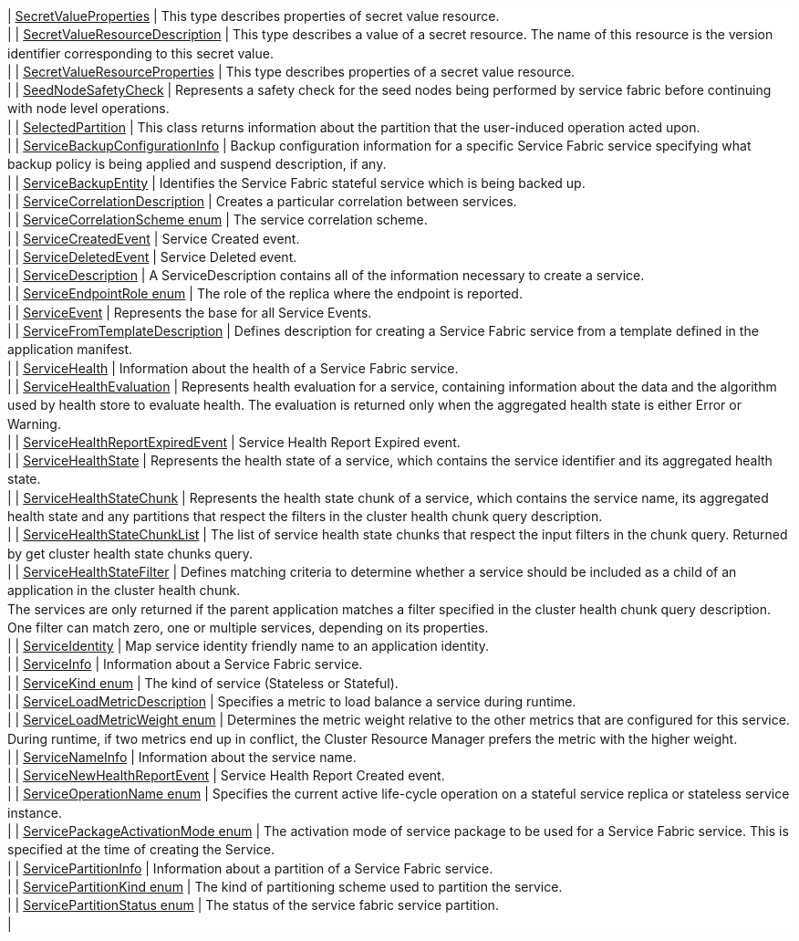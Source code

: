 | [SecretValueProperties](sfclient-v65-model-secretvalueproperties.md) | This type describes properties of secret value resource.<br/> |
| [SecretValueResourceDescription](sfclient-v65-model-secretvalueresourcedescription.md) | This type describes a value of a secret resource. The name of this resource is the version identifier corresponding to this secret value.<br/> |
| [SecretValueResourceProperties](sfclient-v65-model-secretvalueresourceproperties.md) | This type describes properties of a secret value resource.<br/> |
| [SeedNodeSafetyCheck](sfclient-v65-model-seednodesafetycheck.md) | Represents a safety check for the seed nodes being performed by service fabric before continuing with node level operations.<br/> |
| [SelectedPartition](sfclient-v65-model-selectedpartition.md) | This class returns information about the partition that the user-induced operation acted upon.<br/> |
| [ServiceBackupConfigurationInfo](sfclient-v65-model-servicebackupconfigurationinfo.md) | Backup configuration information for a specific Service Fabric service specifying what backup policy is being applied and suspend description, if any.<br/> |
| [ServiceBackupEntity](sfclient-v65-model-servicebackupentity.md) | Identifies the Service Fabric stateful service which is being backed up.<br/> |
| [ServiceCorrelationDescription](sfclient-v65-model-servicecorrelationdescription.md) | Creates a particular correlation between services.<br/> |
| [ServiceCorrelationScheme enum](sfclient-v65-model-servicecorrelationscheme.md) | The service correlation scheme.<br/> |
| [ServiceCreatedEvent](sfclient-v65-model-servicecreatedevent.md) | Service Created event.<br/> |
| [ServiceDeletedEvent](sfclient-v65-model-servicedeletedevent.md) | Service Deleted event.<br/> |
| [ServiceDescription](sfclient-v65-model-servicedescription.md) | A ServiceDescription contains all of the information necessary to create a service.<br/> |
| [ServiceEndpointRole enum](sfclient-v65-model-serviceendpointrole.md) | The role of the replica where the endpoint is reported.<br/> |
| [ServiceEvent](sfclient-v65-model-serviceevent.md) | Represents the base for all Service Events.<br/> |
| [ServiceFromTemplateDescription](sfclient-v65-model-servicefromtemplatedescription.md) | Defines description for creating a Service Fabric service from a template defined in the application manifest.<br/> |
| [ServiceHealth](sfclient-v65-model-servicehealth.md) | Information about the health of a Service Fabric service.<br/> |
| [ServiceHealthEvaluation](sfclient-v65-model-servicehealthevaluation.md) | Represents health evaluation for a service, containing information about the data and the algorithm used by health store to evaluate health. The evaluation is returned only when the aggregated health state is either Error or Warning.<br/> |
| [ServiceHealthReportExpiredEvent](sfclient-v65-model-servicehealthreportexpiredevent.md) | Service Health Report Expired event.<br/> |
| [ServiceHealthState](sfclient-v65-model-servicehealthstate.md) | Represents the health state of a service, which contains the service identifier and its aggregated health state.<br/> |
| [ServiceHealthStateChunk](sfclient-v65-model-servicehealthstatechunk.md) | Represents the health state chunk of a service, which contains the service name, its aggregated health state and any partitions that respect the filters in the cluster health chunk query description.<br/> |
| [ServiceHealthStateChunkList](sfclient-v65-model-servicehealthstatechunklist.md) | The list of service health state chunks that respect the input filters in the chunk query. Returned by get cluster health state chunks query.<br/> |
| [ServiceHealthStateFilter](sfclient-v65-model-servicehealthstatefilter.md) | Defines matching criteria to determine whether a service should be included as a child of an application in the cluster health chunk.<br/>The services are only returned if the parent application matches a filter specified in the cluster health chunk query description.<br/>One filter can match zero, one or multiple services, depending on its properties.<br/> |
| [ServiceIdentity](sfclient-v65-model-serviceidentity.md) | Map service identity friendly name to an application identity.<br/> |
| [ServiceInfo](sfclient-v65-model-serviceinfo.md) | Information about a Service Fabric service.<br/> |
| [ServiceKind enum](sfclient-v65-model-servicekind.md) | The kind of service (Stateless or Stateful).<br/> |
| [ServiceLoadMetricDescription](sfclient-v65-model-serviceloadmetricdescription.md) | Specifies a metric to load balance a service during runtime.<br/> |
| [ServiceLoadMetricWeight enum](sfclient-v65-model-serviceloadmetricweight.md) | Determines the metric weight relative to the other metrics that are configured for this service. During runtime, if two metrics end up in conflict, the Cluster Resource Manager prefers the metric with the higher weight.<br/> |
| [ServiceNameInfo](sfclient-v65-model-servicenameinfo.md) | Information about the service name.<br/> |
| [ServiceNewHealthReportEvent](sfclient-v65-model-servicenewhealthreportevent.md) | Service Health Report Created event.<br/> |
| [ServiceOperationName enum](sfclient-v65-model-serviceoperationname.md) | Specifies the current active life-cycle operation on a stateful service replica or stateless service instance.<br/> |
| [ServicePackageActivationMode enum](sfclient-v65-model-servicepackageactivationmode.md) | The activation mode of service package to be used for a Service Fabric service. This is specified at the time of creating the Service.<br/> |
| [ServicePartitionInfo](sfclient-v65-model-servicepartitioninfo.md) | Information about a partition of a Service Fabric service.<br/> |
| [ServicePartitionKind enum](sfclient-v65-model-servicepartitionkind.md) | The kind of partitioning scheme used to partition the service.<br/> |
| [ServicePartitionStatus enum](sfclient-v65-model-servicepartitionstatus.md) | The status of the service fabric service partition.<br/> |